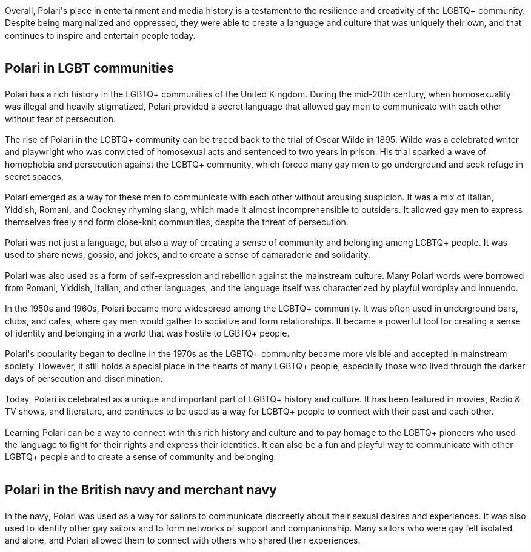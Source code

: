 Overall, Polari's place in entertainment and media history is a testament to the resilience and creativity of the LGBTQ+ community. Despite being marginalized and oppressed, they were able to create a language and culture that was uniquely their own, and that continues to inspire and entertain people today.

Polari in LGBT communities
--------------------------

Polari has a rich history in the LGBTQ+ communities of the United Kingdom. During the mid-20th century, when homosexuality was illegal and heavily stigmatized, Polari provided a secret language that allowed gay men to communicate with each other without fear of persecution.

The rise of Polari in the LGBTQ+ community can be traced back to the trial of Oscar Wilde in 1895. Wilde was a celebrated writer and playwright who was convicted of homosexual acts and sentenced to two years in prison. His trial sparked a wave of homophobia and persecution against the LGBTQ+ community, which forced many gay men to go underground and seek refuge in secret spaces.

Polari emerged as a way for these men to communicate with each other without arousing suspicion. It was a mix of Italian, Yiddish, Romani, and Cockney rhyming slang, which made it almost incomprehensible to outsiders. It allowed gay men to express themselves freely and form close-knit communities, despite the threat of persecution.

Polari was not just a language, but also a way of creating a sense of community and belonging among LGBTQ+ people. It was used to share news, gossip, and jokes, and to create a sense of camaraderie and solidarity.

Polari was also used as a form of self-expression and rebellion against the mainstream culture. Many Polari words were borrowed from Romani, Yiddish, Italian, and other languages, and the language itself was characterized by playful wordplay and innuendo.

In the 1950s and 1960s, Polari became more widespread among the LGBTQ+ community. It was often used in underground bars, clubs, and cafes, where gay men would gather to socialize and form relationships. It became a powerful tool for creating a sense of identity and belonging in a world that was hostile to LGBTQ+ people.

Polari's popularity began to decline in the 1970s as the LGBTQ+ community became more visible and accepted in mainstream society. However, it still holds a special place in the hearts of many LGBTQ+ people, especially those who lived through the darker days of persecution and discrimination.

Today, Polari is celebrated as a unique and important part of LGBTQ+ history and culture. It has been featured in movies, Radio & TV shows, and literature, and continues to be used as a way for LGBTQ+ people to connect with their past and each other.

Learning Polari can be a way to connect with this rich history and culture and to pay homage to the LGBTQ+ pioneers who used the language to fight for their rights and express their identities. It can also be a fun and playful way to communicate with other LGBTQ+ people and to create a sense of community and belonging.

Polari in the British navy and merchant navy
--------------------------------------------

In the navy, Polari was used as a way for sailors to communicate discreetly about their sexual desires and experiences. It was also used to identify other gay sailors and to form networks of support and companionship. Many sailors who were gay felt isolated and alone, and Polari allowed them to connect with others who shared their experiences.
